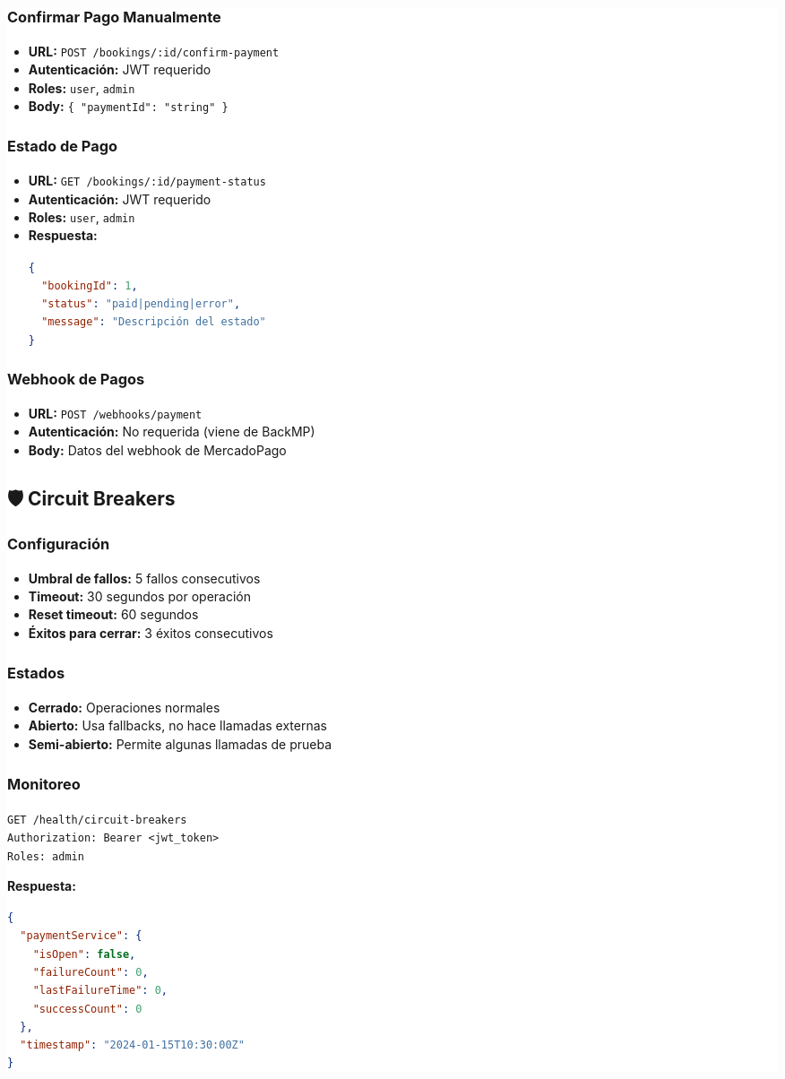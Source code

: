 ### **Confirmar Pago Manualmente**

- **URL:** `POST /bookings/:id/confirm-payment`
- **Autenticación:** JWT requerido
- **Roles:** `user`, `admin`
- **Body:** `{ "paymentId": "string" }`

### **Estado de Pago**

- **URL:** `GET /bookings/:id/payment-status`
- **Autenticación:** JWT requerido
- **Roles:** `user`, `admin`
- **Respuesta:**
  ```json
  {
    "bookingId": 1,
    "status": "paid|pending|error",
    "message": "Descripción del estado"
  }
  ```

### **Webhook de Pagos**

- **URL:** `POST /webhooks/payment`
- **Autenticación:** No requerida (viene de BackMP)
- **Body:** Datos del webhook de MercadoPago

## 🛡️ **Circuit Breakers**

### **Configuración**

- **Umbral de fallos:** 5 fallos consecutivos
- **Timeout:** 30 segundos por operación
- **Reset timeout:** 60 segundos
- **Éxitos para cerrar:** 3 éxitos consecutivos

### **Estados**

- **Cerrado:** Operaciones normales
- **Abierto:** Usa fallbacks, no hace llamadas externas
- **Semi-abierto:** Permite algunas llamadas de prueba

### **Monitoreo**

```http
GET /health/circuit-breakers
Authorization: Bearer <jwt_token>
Roles: admin
```

**Respuesta:**

```json
{
  "paymentService": {
    "isOpen": false,
    "failureCount": 0,
    "lastFailureTime": 0,
    "successCount": 0
  },
  "timestamp": "2024-01-15T10:30:00Z"
}
```
